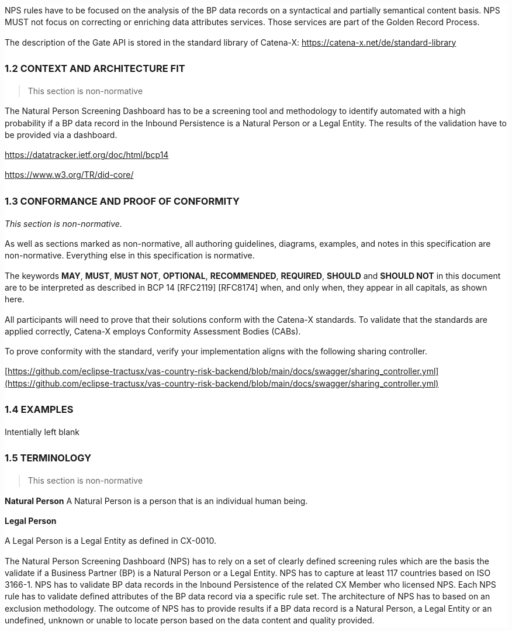 NPS rules have to be focused on the analysis of the BP data records on a syntactical and partially semantical content basis. NPS MUST not focus on correcting or enriching data attributes services. Those services are part of the Golden Record Process.

The description of the Gate API is stored in the standard library of Catena-X: https://catena-x.net/de/standard-library

### 1.2 CONTEXT AND ARCHITECTURE FIT

> This section is non-normative

The Natural Person Screening Dashboard has to be a screening tool and methodology to identify automated with a high probability if a BP data record in the Inbound Persistence is a Natural Person or a Legal Entity. The results of the validation have to be provided via a dashboard.

https://datatracker.ietf.org/doc/html/bcp14

https://www.w3.org/TR/did-core/

### 1.3 CONFORMANCE AND PROOF OF CONFORMITY

*This section is non-normative.*

As well as sections marked as non-normative, all authoring guidelines, diagrams, examples, and notes in this specification are non-normative. Everything else in this specification is normative.

The keywords **MAY**, **MUST**, **MUST NOT**, **OPTIONAL**, **RECOMMENDED**, **REQUIRED**, **SHOULD** and **SHOULD NOT** in this document are to be interpreted as described in BCP 14 [RFC2119] [RFC8174] when, and only when, they appear in all capitals, as shown here.

All participants will need to prove that their solutions conform with the Catena-X standards. To validate that the standards are applied correctly, Catena-X employs Conformity Assessment Bodies (CABs).

To prove conformity with the standard, verify your implementation aligns with the following sharing controller.

[https://github.com/eclipse-tractusx/vas-country-risk-backend/blob/main/docs/swagger/sharing_controller.yml](https://github.com/eclipse-tractusx/vas-country-risk-backend/blob/main/docs/swagger/sharing_controller.yml)

### 1.4 EXAMPLES

Intentially left blank

### 1.5 TERMINOLOGY

> This section is non-normative

 **Natural Person**
A Natural Person is a person that is an individual human being.

**Legal Person**

A Legal Person is a Legal Entity as defined in CX-0010.

The Natural Person Screening Dashboard (NPS) has to rely on a set of clearly defined screening rules which are the basis the validate if a Business Partner (BP) is a Natural Person or a Legal Entity. NPS has to capture at least 117 countries based on ISO 3166-1. NPS has to validate BP data records in the Inbound Persistence of the related CX Member who licensed NPS. Each NPS rule has to validate defined attributes of the BP data record via a specific rule set. The architecture of NPS has to based on an exclusion methodology. The outcome of NPS has to provide results if a BP data record is a Natural Person, a Legal Entity or an undefined, unknown or unable to locate person based on the data content and quality provided.
